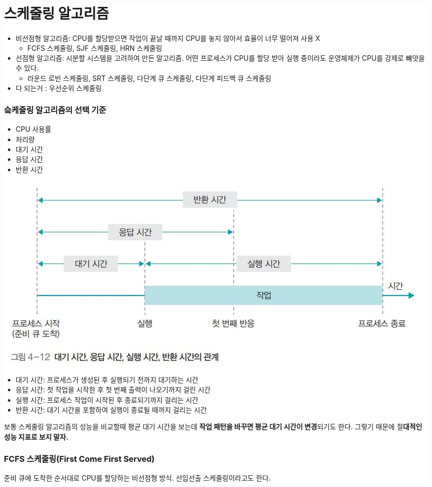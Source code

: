 # 스케줄링 알고리즘

- 비선점형 알고리즘: CPU를 할당받으면 작업이 끝날 때까지 CPU를 놓지 않아서 효율이 너무 떨어져 사용 X
    - FCFS 스케줄링, SJF 스케줄링, HRN 스케줄링
- 선점형 알고리즘: 시분할 시스템을 고려하여 만든 알고리즘. 어떤 프로세스가 CPU를 할당 받아 실행 중이라도 운영체제가 CPU를 강제로 뺴앗을 수 있다.
    - 라운드 로빈 스케줄링, SRT 스케줄링, 다단계 큐 스케줄링, 다단계 피드백 큐 스케줄링
- 다 되는거 : 우선순위 스케줄링

### 슼케줄링 알고리즘의 선택 기준

- CPU 사용률
- 처리량
- 대기 시간
- 응답 시간
- 반환 시간

![image.png](image%207.png)

- 대기 시간: 프로세스가 생성된 후 실행되기 전까지 대기하는 시간
- 응답 시간: 첫 작업을 시작한 후 첫 번째 출력이 나오기까지 걸린 시간
- 실행 시간: 프로세스 작업이 시작된 후 종료되기까지 걸리는 시간
- 반환 시간: 대기 시간을 포함하여 실행이 종료될 때까지 걸리는 시간

보통 스케줄링 알고리즘의 성능을 비교할때 평균 대기 시간을 보는데 **작업 패턴을 바꾸면 평균 대기 시간이 변경**되기도 한다. 그렇기 때문에 절**대적인 성능 지표로 보지 말자.**

### FCFS 스케줄링(First Come First Served)

준비 큐에 도착한 순서대로 CPU를 할당하는 비선점형 방식. 선입선출 스케줄링이라고도 한다.
